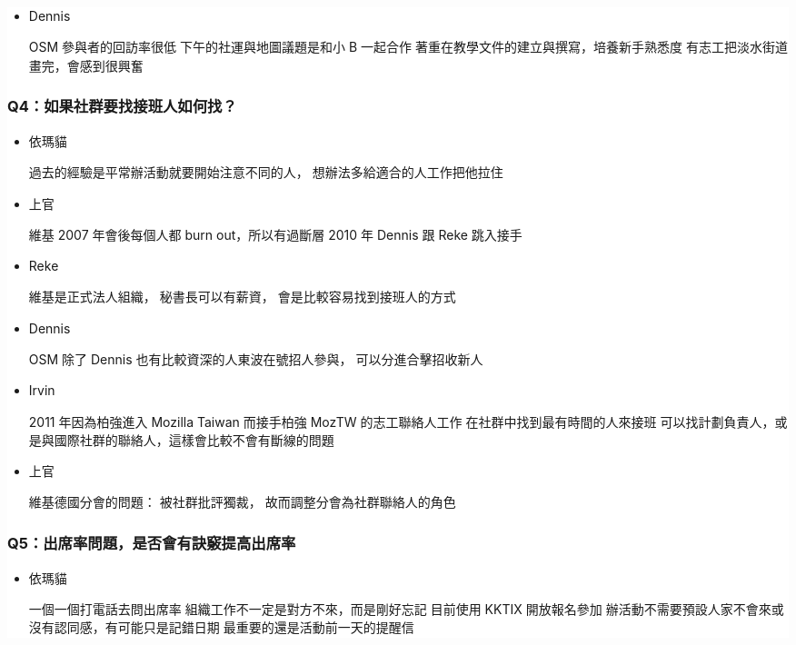 - Dennis

	OSM 參與者的回訪率很低
	下午的社運與地圖議題是和小 B 一起合作
	著重在教學文件的建立與撰寫，培養新手熟悉度
	有志工把淡水街道畫完，會感到很興奮

### Q4：如果社群要找接班人如何找？
- 依瑪貓

	過去的經驗是平常辦活動就要開始注意不同的人，
	想辦法多給適合的人工作把他拉住

- 上官

	維基 2007 年會後每個人都 burn out，所以有過斷層
	2010 年 Dennis 跟 Reke 跳入接手

- Reke
	
	維基是正式法人組織，
	秘書長可以有薪資，
	會是比較容易找到接班人的方式

- Dennis
	
	OSM 除了 Dennis 也有比較資深的人東波在號招人參與，
	可以分進合擊招收新人

- Irvin

	2011 年因為柏強進入 Mozilla Taiwan 而接手柏強 MozTW 的志工聯絡人工作
	在社群中找到最有時間的人來接班
	可以找計劃負責人，或是與國際社群的聯絡人，這樣會比較不會有斷線的問題

- 上官
	
	維基德國分會的問題：
		被社群批評獨裁，
		故而調整分會為社群聯絡人的角色

### Q5：出席率問題，是否會有訣竅提高出席率
- 依瑪貓

	一個一個打電話去問出席率
	組織工作不一定是對方不來，而是剛好忘記
	目前使用 KKTIX 開放報名參加
	辦活動不需要預設人家不會來或沒有認同感，有可能只是記錯日期
	最重要的還是活動前一天的提醒信

